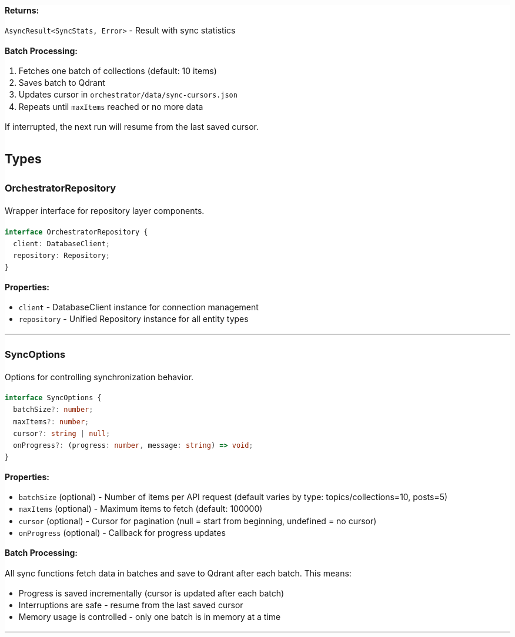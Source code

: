 **Returns:**

`AsyncResult<SyncStats, Error>` - Result with sync statistics

**Batch Processing:**

1. Fetches one batch of collections (default: 10 items)
2. Saves batch to Qdrant
3. Updates cursor in `orchestrator/data/sync-cursors.json`
4. Repeats until `maxItems` reached or no more data

If interrupted, the next run will resume from the last saved cursor.

## Types

### OrchestratorRepository

Wrapper interface for repository layer components.

```typescript
interface OrchestratorRepository {
  client: DatabaseClient;
  repository: Repository;
}
```

**Properties:**

- `client` - DatabaseClient instance for connection management
- `repository` - Unified Repository instance for all entity types

---

### SyncOptions

Options for controlling synchronization behavior.

```typescript
interface SyncOptions {
  batchSize?: number;
  maxItems?: number;
  cursor?: string | null;
  onProgress?: (progress: number, message: string) => void;
}
```

**Properties:**

- `batchSize` (optional) - Number of items per API request (default varies by type: topics/collections=10, posts=5)
- `maxItems` (optional) - Maximum items to fetch (default: 100000)
- `cursor` (optional) - Cursor for pagination (null = start from beginning, undefined = no cursor)
- `onProgress` (optional) - Callback for progress updates

**Batch Processing:**

All sync functions fetch data in batches and save to Qdrant after each batch. This means:
- Progress is saved incrementally (cursor is updated after each batch)
- Interruptions are safe - resume from the last saved cursor
- Memory usage is controlled - only one batch is in memory at a time

---